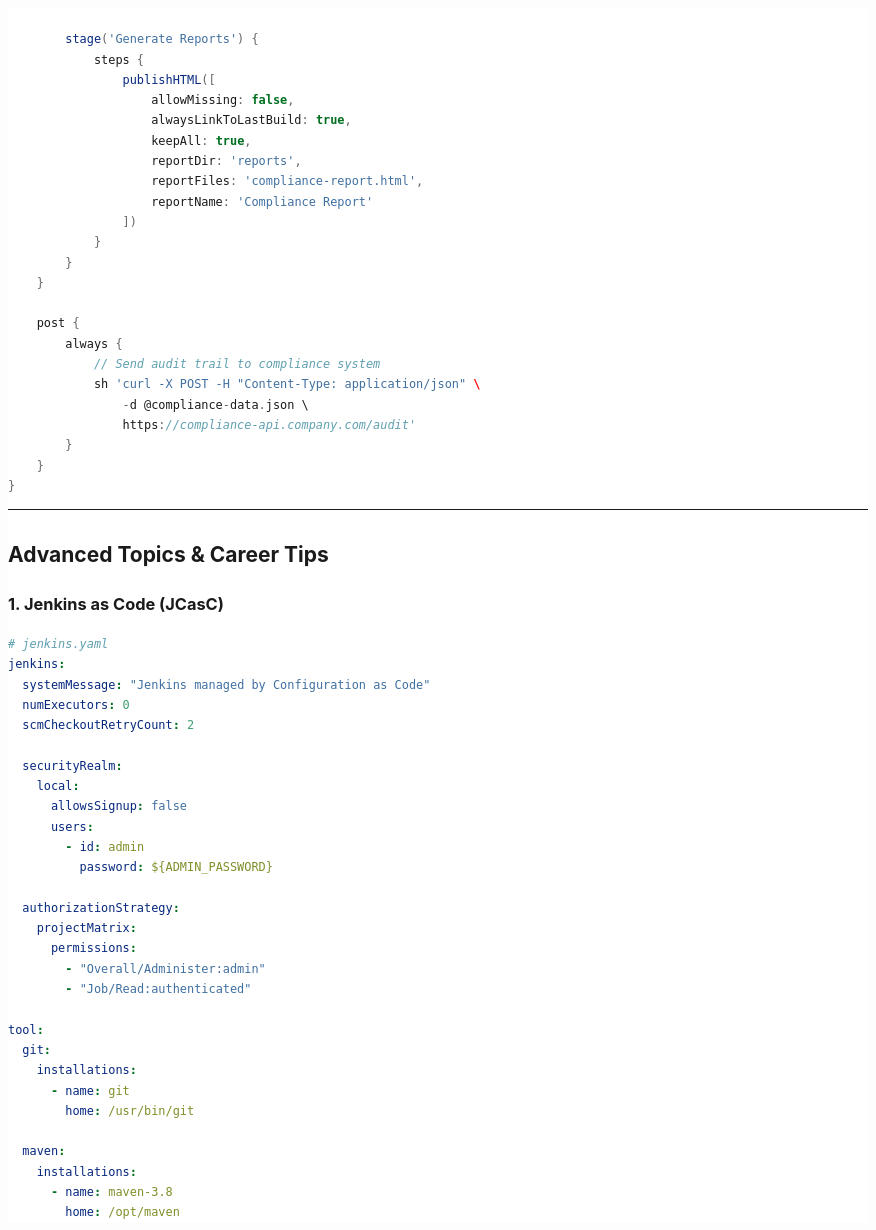 ```groovy
        
        stage('Generate Reports') {
            steps {
                publishHTML([
                    allowMissing: false,
                    alwaysLinkToLastBuild: true,
                    keepAll: true,
                    reportDir: 'reports',
                    reportFiles: 'compliance-report.html',
                    reportName: 'Compliance Report'
                ])
            }
        }
    }
    
    post {
        always {
            // Send audit trail to compliance system
            sh 'curl -X POST -H "Content-Type: application/json" \
                -d @compliance-data.json \
                https://compliance-api.company.com/audit'
        }
    }
}
```

---

## Advanced Topics & Career Tips

### 1. Jenkins as Code (JCasC)

```yaml
# jenkins.yaml
jenkins:
  systemMessage: "Jenkins managed by Configuration as Code"
  numExecutors: 0
  scmCheckoutRetryCount: 2
  
  securityRealm:
    local:
      allowsSignup: false
      users:
        - id: admin
          password: ${ADMIN_PASSWORD}
          
  authorizationStrategy:
    projectMatrix:
      permissions:
        - "Overall/Administer:admin"
        - "Job/Read:authenticated"

tool:
  git:
    installations:
      - name: git
        home: /usr/bin/git
        
  maven:
    installations:
      - name: maven-3.8
        home: /opt/maven
```
